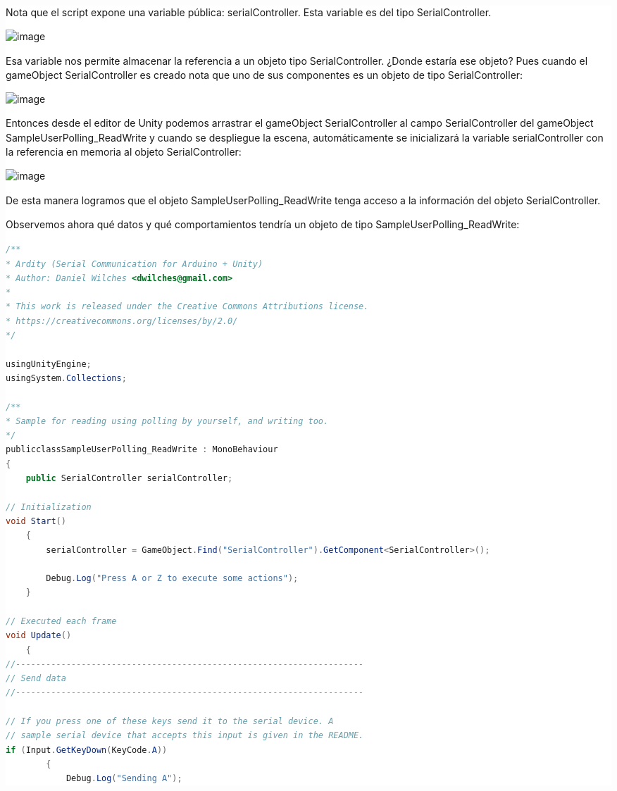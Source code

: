 
Nota que el script expone una variable pública: serialController. Esta variable es del tipo SerialController.

![image](https://github.com/DanielZafiro/Daniel_RaspPico_Project/assets/66543657/45db0c9d-c7fd-4ea4-b048-24677437d505)


Esa variable nos permite almacenar la referencia a un objeto tipo SerialController. ¿Donde estaría ese objeto? Pues cuando el gameObject SerialController es creado nota que uno de sus componentes es un objeto de tipo SerialController:

![image](https://github.com/DanielZafiro/Daniel_RaspPico_Project/assets/66543657/0c92a893-41a8-412f-8654-d97d4fbcf3f9)


Entonces desde el editor de Unity podemos arrastrar el gameObject SerialController al campo SerialController del gameObject SampleUserPolling_ReadWrite y cuando se despliegue la escena, automáticamente se inicializará la variable serialController con la referencia en memoria al objeto SerialController:

![image](https://github.com/DanielZafiro/Daniel_RaspPico_Project/assets/66543657/384c3ca6-b589-4c05-85ff-5b352f5fd955)


De esta manera logramos que el objeto SampleUserPolling_ReadWrite tenga acceso a la información del objeto SerialController.

Observemos ahora qué datos y qué comportamientos tendría un objeto de tipo SampleUserPolling_ReadWrite:

```csharp
/** 
* Ardity (Serial Communication for Arduino + Unity) 
* Author: Daniel Wilches <dwilches@gmail.com> 
* 
* This work is released under the Creative Commons Attributions license. 
* https://creativecommons.org/licenses/by/2.0/ 
*/

usingUnityEngine;
usingSystem.Collections;

/** 
* Sample for reading using polling by yourself, and writing too. 
*/
publicclassSampleUserPolling_ReadWrite : MonoBehaviour
{
	public SerialController serialController;

// Initialization
void Start()
    {
        serialController = GameObject.Find("SerialController").GetComponent<SerialController>();

        Debug.Log("Press A or Z to execute some actions");
    }

// Executed each frame
void Update()
    {
//---------------------------------------------------------------------
// Send data
//---------------------------------------------------------------------

// If you press one of these keys send it to the serial device. A
// sample serial device that accepts this input is given in the README.
if (Input.GetKeyDown(KeyCode.A))
        {
            Debug.Log("Sending A");
```